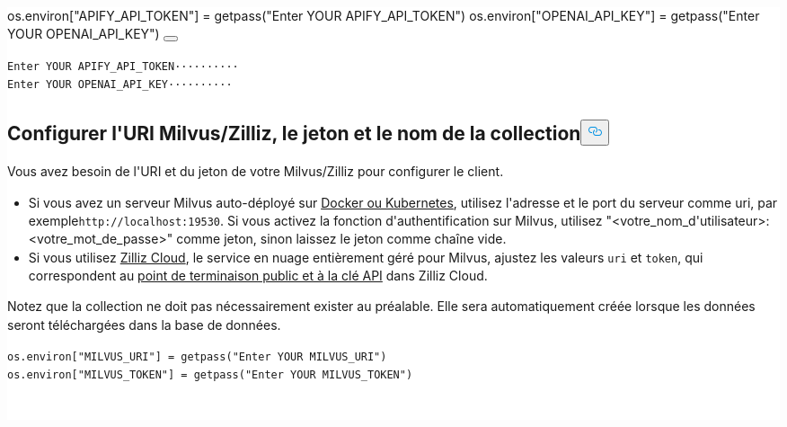 os.<span class="hljs-property">environ</span>[<span class="hljs-string">&quot;APIFY_API_TOKEN&quot;</span>] = <span class="hljs-title function_">getpass</span>(<span class="hljs-string">&quot;Enter YOUR APIFY_API_TOKEN&quot;</span>)
os.<span class="hljs-property">environ</span>[<span class="hljs-string">&quot;OPENAI_API_KEY&quot;</span>] = <span class="hljs-title function_">getpass</span>(<span class="hljs-string">&quot;Enter YOUR OPENAI_API_KEY&quot;</span>)
<button class="copy-code-btn"></button></code></pre>
<pre><code translate="no">Enter YOUR APIFY_API_TOKEN··········
Enter YOUR OPENAI_API_KEY··········
</code></pre>
<h2 id="Set-up-MilvusZilliz-URI-token-and-collection-name" class="common-anchor-header">Configurer l'URI Milvus/Zilliz, le jeton et le nom de la collection<button data-href="#Set-up-MilvusZilliz-URI-token-and-collection-name" class="anchor-icon" translate="no">
      <svg translate="no"
        aria-hidden="true"
        focusable="false"
        height="20"
        version="1.1"
        viewBox="0 0 16 16"
        width="16"
      >
        <path
          fill="#0092E4"
          fill-rule="evenodd"
          d="M4 9h1v1H4c-1.5 0-3-1.69-3-3.5S2.55 3 4 3h4c1.45 0 3 1.69 3 3.5 0 1.41-.91 2.72-2 3.25V8.59c.58-.45 1-1.27 1-2.09C10 5.22 8.98 4 8 4H4c-.98 0-2 1.22-2 2.5S3 9 4 9zm9-3h-1v1h1c1 0 2 1.22 2 2.5S13.98 12 13 12H9c-.98 0-2-1.22-2-2.5 0-.83.42-1.64 1-2.09V6.25c-1.09.53-2 1.84-2 3.25C6 11.31 7.55 13 9 13h4c1.45 0 3-1.69 3-3.5S14.5 6 13 6z"
        ></path>
      </svg>
    </button></h2><p>Vous avez besoin de l'URI et du jeton de votre Milvus/Zilliz pour configurer le client.</p>
<ul>
<li>Si vous avez un serveur Milvus auto-déployé sur <a href="https://milvus.io/docs/quickstart.md">Docker ou Kubernetes</a>, utilisez l'adresse et le port du serveur comme uri, par exemple<code translate="no">http://localhost:19530</code>. Si vous activez la fonction d'authentification sur Milvus, utilisez "&lt;votre_nom_d'utilisateur&gt;:&lt;votre_mot_de_passe&gt;" comme jeton, sinon laissez le jeton comme chaîne vide.</li>
<li>Si vous utilisez <a href="https://zilliz.com/cloud">Zilliz Cloud</a>, le service en nuage entièrement géré pour Milvus, ajustez les valeurs <code translate="no">uri</code> et <code translate="no">token</code>, qui correspondent au <a href="https://docs.zilliz.com/docs/on-zilliz-cloud-console#cluster-details">point de terminaison public et à la clé API</a> dans Zilliz Cloud.</li>
</ul>
<p>Notez que la collection ne doit pas nécessairement exister au préalable. Elle sera automatiquement créée lorsque les données seront téléchargées dans la base de données.</p>
<pre><code translate="no" class="language-python">os.<span class="hljs-property">environ</span>[<span class="hljs-string">&quot;MILVUS_URI&quot;</span>] = <span class="hljs-title function_">getpass</span>(<span class="hljs-string">&quot;Enter YOUR MILVUS_URI&quot;</span>)
os.<span class="hljs-property">environ</span>[<span class="hljs-string">&quot;MILVUS_TOKEN&quot;</span>] = <span class="hljs-title function_">getpass</span>(<span class="hljs-string">&quot;Enter YOUR MILVUS_TOKEN&quot;</span>)
